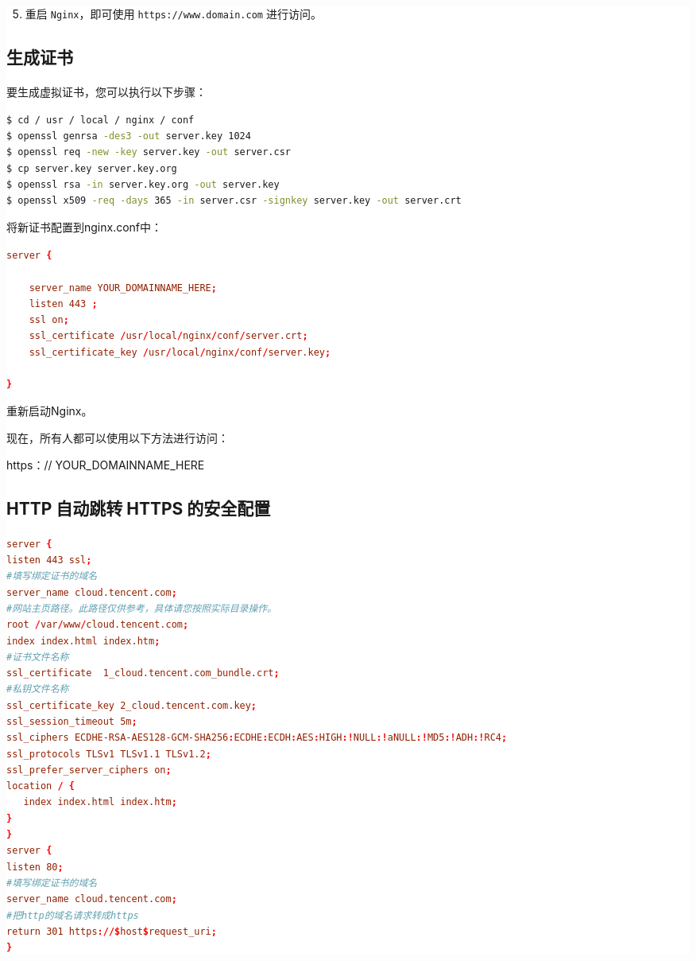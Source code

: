5. 重启 `Nginx`，即可使用 `https://www.domain.com` 进行访问。

## 生成证书

要生成虚拟证书，您可以执行以下步骤：

```bash
$ cd / usr / local / nginx / conf
$ openssl genrsa -des3 -out server.key 1024
$ openssl req -new -key server.key -out server.csr
$ cp server.key server.key.org
$ openssl rsa -in server.key.org -out server.key
$ openssl x509 -req -days 365 -in server.csr -signkey server.key -out server.crt
```

将新证书配置到nginx.conf中：

```conf
server {

    server_name YOUR_DOMAINNAME_HERE;
    listen 443 ;
    ssl on;
    ssl_certificate /usr/local/nginx/conf/server.crt;
    ssl_certificate_key /usr/local/nginx/conf/server.key;

}
```

重新启动Nginx。

现在，所有人都可以使用以下方法进行访问：

https：// YOUR_DOMAINNAME_HERE

## HTTP 自动跳转 HTTPS 的安全配置

```conf
server {
listen 443 ssl;
#填写绑定证书的域名
server_name cloud.tencent.com; 
#网站主页路径。此路径仅供参考，具体请您按照实际目录操作。
root /var/www/cloud.tencent.com; 
index index.html index.htm;   
#证书文件名称
ssl_certificate  1_cloud.tencent.com_bundle.crt; 
#私钥文件名称
ssl_certificate_key 2_cloud.tencent.com.key; 
ssl_session_timeout 5m;
ssl_ciphers ECDHE-RSA-AES128-GCM-SHA256:ECDHE:ECDH:AES:HIGH:!NULL:!aNULL:!MD5:!ADH:!RC4;
ssl_protocols TLSv1 TLSv1.1 TLSv1.2;
ssl_prefer_server_ciphers on;
location / {
   index index.html index.htm;
}
}
server {
listen 80;
#填写绑定证书的域名
server_name cloud.tencent.com; 
#把http的域名请求转成https
return 301 https://$host$request_uri; 
}
```
